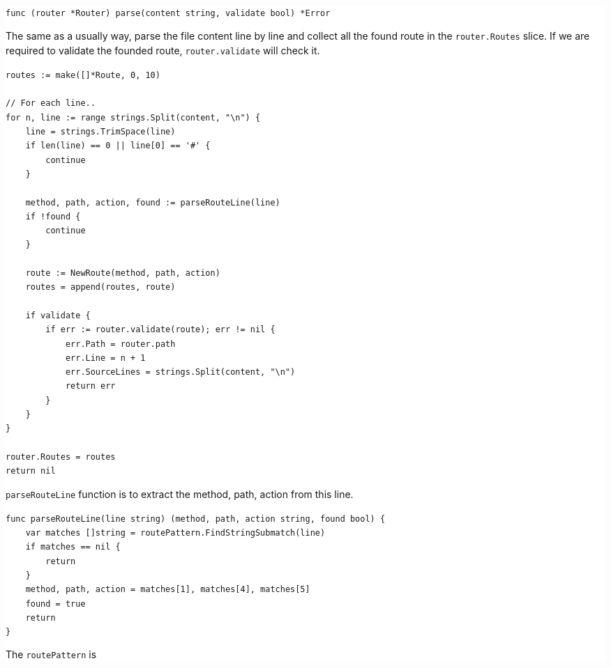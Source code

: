 ~~~
func (router *Router) parse(content string, validate bool) *Error
~~~

The same as a usually way, parse the file content line by line and collect all the found route in
the `router.Routes` slice. If we are required to validate the founded route, `router.validate` will
check it.

~~~
routes := make([]*Route, 0, 10)

// For each line..
for n, line := range strings.Split(content, "\n") {
	line = strings.TrimSpace(line)
	if len(line) == 0 || line[0] == '#' {
		continue
	}

	method, path, action, found := parseRouteLine(line)
	if !found {
		continue
	}

	route := NewRoute(method, path, action)
	routes = append(routes, route)

	if validate {
		if err := router.validate(route); err != nil {
			err.Path = router.path
			err.Line = n + 1
			err.SourceLines = strings.Split(content, "\n")
			return err
		}
	}
}

router.Routes = routes
return nil
~~~

`parseRouteLine` function is to extract the method, path, action from this line.

~~~
func parseRouteLine(line string) (method, path, action string, found bool) {
	var matches []string = routePattern.FindStringSubmatch(line)
	if matches == nil {
		return
	}
	method, path, action = matches[1], matches[4], matches[5]
	found = true
	return
}
~~~
The `routePattern` is
